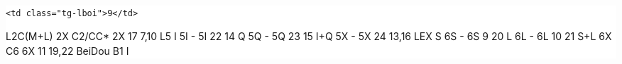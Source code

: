     <td class="tg-lboi">9</td>
  </tr>
  <tr>
    <td class="tg-lboi">L2C(M+L)</td>
    <td class="tg-lboi">2X</td>
    <td class="tg-lboi">C2/CC*</td>
    <td class="tg-lboi">2X</td>
    <td class="tg-lboi">17</td>
    <td class="tg-lboi">7,10</td>
  </tr>
  <tr>
    <td class="tg-lboi" rowspan="3">L5</td>
    <td class="tg-lboi">I</td>
    <td class="tg-lboi">5I</td>
    <td class="tg-lboi">-</td>
    <td class="tg-lboi">5I</td>
    <td class="tg-lboi">22</td>
    <td class="tg-lboi">14</td>
  </tr>
  <tr>
    <td class="tg-lboi">Q</td>
    <td class="tg-lboi">5Q</td>
    <td class="tg-lboi">-</td>
    <td class="tg-lboi">5Q</td>
    <td class="tg-lboi">23</td>
    <td class="tg-lboi">15</td>
  </tr>
  <tr>
    <td class="tg-lboi">I+Q</td>
    <td class="tg-lboi">5X</td>
    <td class="tg-lboi">-</td>
    <td class="tg-lboi">5X</td>
    <td class="tg-lboi">24</td>
    <td class="tg-lboi">13,16</td>
  </tr>
  <tr>
    <td class="tg-lboi" rowspan="3">LEX</td>
    <td class="tg-lboi">S</td>
    <td class="tg-lboi">6S</td>
    <td class="tg-lboi">-</td>
    <td class="tg-lboi">6S</td>
    <td class="tg-lboi">9</td>
    <td class="tg-lboi">20</td>
  </tr>
  <tr>
    <td class="tg-lboi">L</td>
    <td class="tg-lboi">6L</td>
    <td class="tg-lboi">-</td>
    <td class="tg-lboi">6L</td>
    <td class="tg-lboi">10</td>
    <td class="tg-lboi">21</td>
  </tr>
  <tr>
    <td class="tg-lboi">S+L</td>
    <td class="tg-lboi">6X</td>
    <td class="tg-lboi">C6</td>
    <td class="tg-lboi">6X</td>
    <td class="tg-lboi">11</td>
    <td class="tg-lboi">19,22</td>
  </tr>
  <tr>
    <td class="tg-lboi" rowspan="9">BeiDou</td>
    <td class="tg-lboi" rowspan="3">B1</td>
    <td class="tg-lboi">I</td>